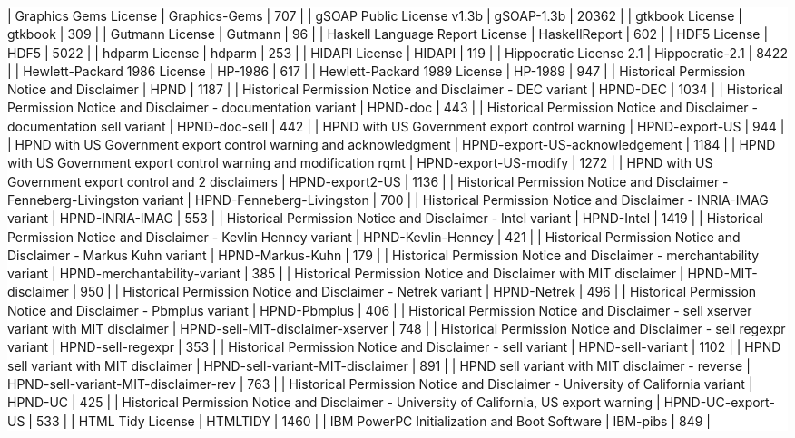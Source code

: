 | Graphics Gems License | Graphics-Gems | 707 |
| gSOAP Public License v1.3b | gSOAP-1.3b | 20362 |
| gtkbook License | gtkbook | 309 |
| Gutmann License | Gutmann | 96 |
| Haskell Language Report License | HaskellReport | 602 |
| HDF5 License | HDF5 | 5022 |
| hdparm License | hdparm | 253 |
| HIDAPI License | HIDAPI | 119 |
| Hippocratic License 2.1 | Hippocratic-2.1 | 8422 |
| Hewlett-Packard 1986 License | HP-1986 | 617 |
| Hewlett-Packard 1989 License | HP-1989 | 947 |
| Historical Permission Notice and Disclaimer | HPND | 1187 |
| Historical Permission Notice and Disclaimer - DEC variant | HPND-DEC | 1034 |
| Historical Permission Notice and Disclaimer - documentation variant | HPND-doc | 443 |
| Historical Permission Notice and Disclaimer - documentation sell variant | HPND-doc-sell | 442 |
| HPND with US Government export control warning | HPND-export-US | 944 |
| HPND with US Government export control warning and acknowledgment | HPND-export-US-acknowledgement | 1184 |
| HPND with US Government export control warning and modification rqmt | HPND-export-US-modify | 1272 |
| HPND with US Government export control and 2 disclaimers | HPND-export2-US | 1136 |
| Historical Permission Notice and Disclaimer - Fenneberg-Livingston variant | HPND-Fenneberg-Livingston | 700 |
| Historical Permission Notice and Disclaimer - INRIA-IMAG variant | HPND-INRIA-IMAG | 553 |
| Historical Permission Notice and Disclaimer - Intel variant | HPND-Intel | 1419 |
| Historical Permission Notice and Disclaimer - Kevlin Henney variant | HPND-Kevlin-Henney | 421 |
| Historical Permission Notice and Disclaimer - Markus Kuhn variant | HPND-Markus-Kuhn | 179 |
| Historical Permission Notice and Disclaimer - merchantability variant | HPND-merchantability-variant | 385 |
| Historical Permission Notice and Disclaimer with MIT disclaimer | HPND-MIT-disclaimer | 950 |
| Historical Permission Notice and Disclaimer - Netrek variant | HPND-Netrek | 496 |
| Historical Permission Notice and Disclaimer - Pbmplus variant | HPND-Pbmplus | 406 |
| Historical Permission Notice and Disclaimer - sell xserver variant with MIT disclaimer | HPND-sell-MIT-disclaimer-xserver | 748 |
| Historical Permission Notice and Disclaimer - sell regexpr variant | HPND-sell-regexpr | 353 |
| Historical Permission Notice and Disclaimer - sell variant | HPND-sell-variant | 1102 |
| HPND sell variant with MIT disclaimer | HPND-sell-variant-MIT-disclaimer | 891 |
| HPND sell variant with MIT disclaimer - reverse | HPND-sell-variant-MIT-disclaimer-rev | 763 |
| Historical Permission Notice and Disclaimer - University of California variant | HPND-UC | 425 |
| Historical Permission Notice and Disclaimer - University of California, US export warning | HPND-UC-export-US | 533 |
| HTML Tidy License | HTMLTIDY | 1460 |
| IBM PowerPC Initialization and Boot Software | IBM-pibs | 849 |